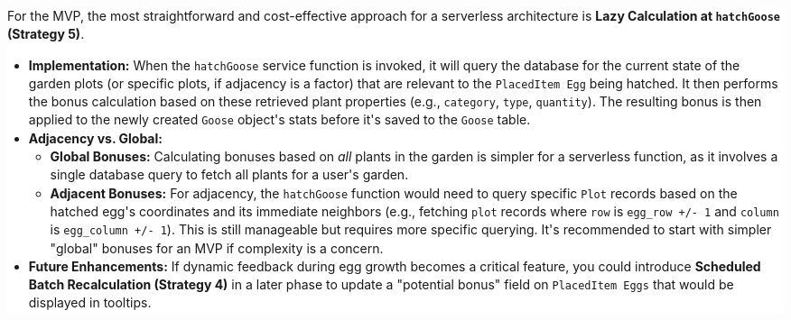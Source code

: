 For the MVP, the most straightforward and cost-effective approach for a serverless architecture is **Lazy Calculation at `hatchGoose` (Strategy 5)**.

*   **Implementation:** When the `hatchGoose` service function is invoked, it will query the database for the current state of the garden plots (or specific plots, if adjacency is a factor) that are relevant to the `PlacedItem Egg` being hatched. It then performs the bonus calculation based on these retrieved plant properties (e.g., `category`, `type`, `quantity`). The resulting bonus is then applied to the newly created `Goose` object's stats before it's saved to the `Goose` table.
*   **Adjacency vs. Global:**
    *   **Global Bonuses:** Calculating bonuses based on *all* plants in the garden is simpler for a serverless function, as it involves a single database query to fetch all plants for a user's garden.
    *   **Adjacent Bonuses:** For adjacency, the `hatchGoose` function would need to query specific `Plot` records based on the hatched egg's coordinates and its immediate neighbors (e.g., fetching `plot` records where `row` is `egg_row +/- 1` and `column` is `egg_column +/- 1`). This is still manageable but requires more specific querying. It's recommended to start with simpler "global" bonuses for an MVP if complexity is a concern.
*   **Future Enhancements:** If dynamic feedback during egg growth becomes a critical feature, you could introduce **Scheduled Batch Recalculation (Strategy 4)** in a later phase to update a "potential bonus" field on `PlacedItem Eggs` that would be displayed in tooltips.
